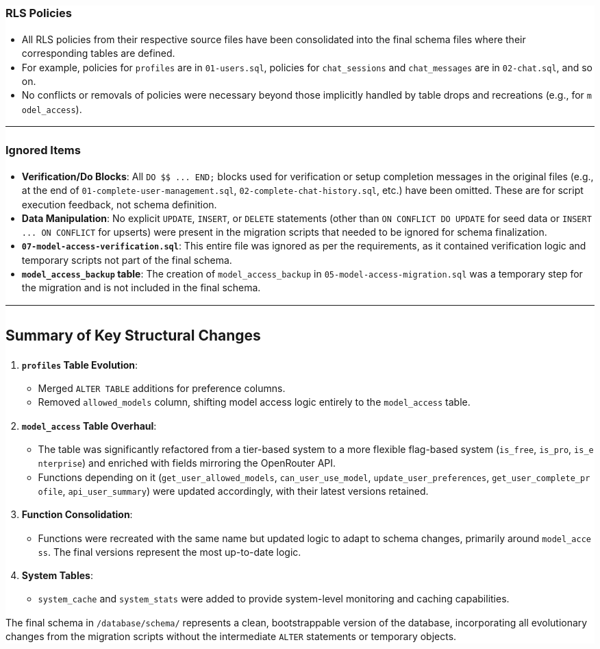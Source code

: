 
### RLS Policies

- All RLS policies from their respective source files have been consolidated into the final schema files where their corresponding tables are defined.
- For example, policies for `profiles` are in `01-users.sql`, policies for `chat_sessions` and `chat_messages` are in `02-chat.sql`, and so on.
- No conflicts or removals of policies were necessary beyond those implicitly handled by table drops and recreations (e.g., for `model_access`).

---

### Ignored Items

- **Verification/Do Blocks**: All `DO $$ ... END;` blocks used for verification or setup completion messages in the original files (e.g., at the end of `01-complete-user-management.sql`, `02-complete-chat-history.sql`, etc.) have been omitted. These are for script execution feedback, not schema definition.
- **Data Manipulation**: No explicit `UPDATE`, `INSERT`, or `DELETE` statements (other than `ON CONFLICT DO UPDATE` for seed data or `INSERT ... ON CONFLICT` for upserts) were present in the migration scripts that needed to be ignored for schema finalization.
- **`07-model-access-verification.sql`**: This entire file was ignored as per the requirements, as it contained verification logic and temporary scripts not part of the final schema.
- **`model_access_backup` table**: The creation of `model_access_backup` in `05-model-access-migration.sql` was a temporary step for the migration and is not included in the final schema.

---

## Summary of Key Structural Changes

1.  **`profiles` Table Evolution**:

    - Merged `ALTER TABLE` additions for preference columns.
    - Removed `allowed_models` column, shifting model access logic entirely to the `model_access` table.

2.  **`model_access` Table Overhaul**:

    - The table was significantly refactored from a tier-based system to a more flexible flag-based system (`is_free`, `is_pro`, `is_enterprise`) and enriched with fields mirroring the OpenRouter API.
    - Functions depending on it (`get_user_allowed_models`, `can_user_use_model`, `update_user_preferences`, `get_user_complete_profile`, `api_user_summary`) were updated accordingly, with their latest versions retained.

3.  **Function Consolidation**:

    - Functions were recreated with the same name but updated logic to adapt to schema changes, primarily around `model_access`. The final versions represent the most up-to-date logic.

4.  **System Tables**:
    - `system_cache` and `system_stats` were added to provide system-level monitoring and caching capabilities.

The final schema in `/database/schema/` represents a clean, bootstrappable version of the database, incorporating all evolutionary changes from the migration scripts without the intermediate `ALTER` statements or temporary objects.

